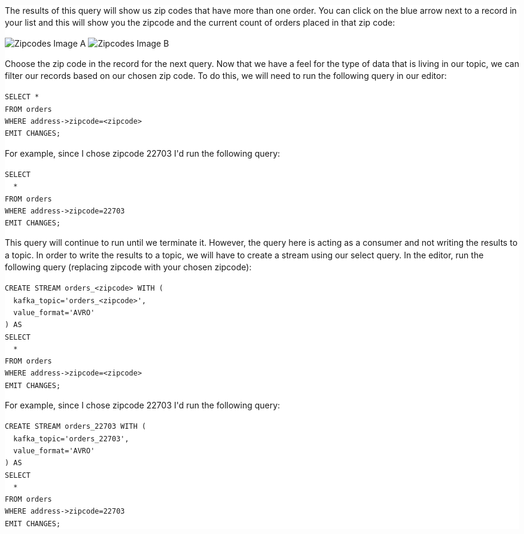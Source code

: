 The results of this query will show us zip codes that have more than one order. You can click on the blue arrow next to a record in your list and this will show you the zipcode and the current count of orders placed in that zip code: 

![Zipcodes Image A](images/zipcodesa.png?raw=true)
![Zipcodes Image B](images/zipcodesb.png?raw=true)

Choose the zip code in the record for the next query. Now that we have a feel for the type of data that is living in our topic, we can filter our records based on our chosen zip code. To do this, we will need to run the following query in our editor: 
```
SELECT * 
FROM orders
WHERE address->zipcode=<zipcode> 
EMIT CHANGES;
```

For example, since I chose zipcode 22703 I'd run the following query: 
```
SELECT 
  * 
FROM orders
WHERE address->zipcode=22703
EMIT CHANGES;
```

This query will continue to run until we terminate it. However, the query here is acting as a consumer and not writing the results to a topic. In order to write the results to a topic, we will have to create a stream using our select query. In the editor, run the following query (replacing zipcode with your chosen zipcode): 
```
CREATE STREAM orders_<zipcode> WITH (
  kafka_topic='orders_<zipcode>',
  value_format='AVRO'
) AS 
SELECT
  *
FROM orders
WHERE address->zipcode=<zipcode>
EMIT CHANGES;
```

For example, since I chose zipcode 22703 I'd run the following query: 
```
CREATE STREAM orders_22703 WITH (
  kafka_topic='orders_22703',
  value_format='AVRO'
) AS 
SELECT
  *
FROM orders
WHERE address->zipcode=22703
EMIT CHANGES;
```
